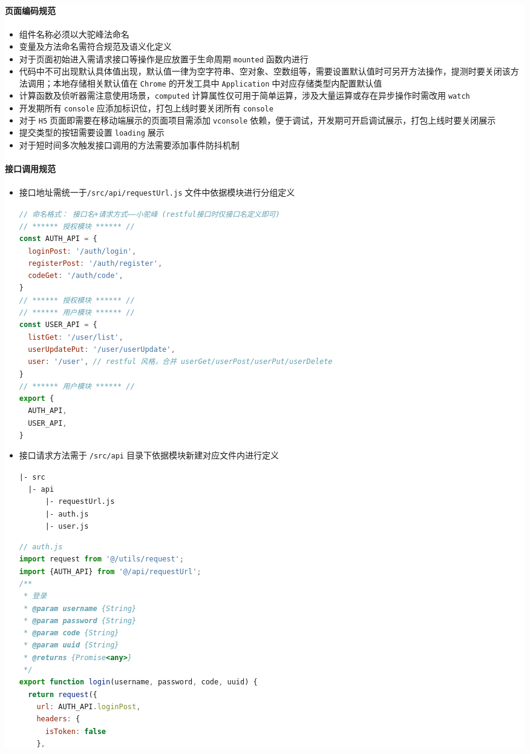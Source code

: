 #### 页面编码规范

- 组件名称必须以大驼峰法命名
- 变量及方法命名需符合规范及语义化定义
- 对于页面初始进入需请求接口等操作是应放置于生命周期 `mounted` 函数内进行
- 代码中不可出现默认具体值出现，默认值一律为空字符串、空对象、空数组等，需要设置默认值时可另开方法操作，提测时要关闭该方法调用；本地存储相关默认值在 `Chrome` 的开发工具中 `Application` 中对应存储类型内配置默认值
- 计算函数及侦听器需注意使用场景，`computed` 计算属性仅可用于简单运算，涉及大量运算或存在异步操作时需改用 `watch`
- 开发期所有 `console` 应添加标识位，打包上线时要关闭所有 `console` 
- 对于 `H5` 页面即需要在移动端展示的页面项目需添加 `vconsole` 依赖，便于调试，开发期可开启调试展示，打包上线时要关闭展示
- 提交类型的按钮需要设置 `loading` 展示
- 对于短时间多次触发接口调用的方法需要添加事件防抖机制

#### 接口调用规范

- 接口地址需统一于`/src/api/requestUrl.js` 文件中依据模块进行分组定义

  ```javascript
  // 命名格式： 接口名+请求方式——小驼峰 (restful接口时仅接口名定义即可)
  // ****** 授权模块 ****** //
  const AUTH_API = {
    loginPost: '/auth/login',
    registerPost: '/auth/register',
    codeGet: '/auth/code',
  }
  // ****** 授权模块 ****** //
  // ****** 用户模块 ****** //
  const USER_API = {
    listGet: '/user/list',
    userUpdatePut: '/user/userUpdate',
    user: '/user', // restful 风格，合并 userGet/userPost/userPut/userDelete
  }
  // ****** 用户模块 ****** //
  export {
  	AUTH_API,
    USER_API,
  }
  ```

- 接口请求方法需于 `/src/api` 目录下依据模块新建对应文件内进行定义

  ```
  |- src
  	|- api
  		|- requestUrl.js
  		|- auth.js
  		|- user.js
  ```

  ```javascript
  // auth.js
  import request from '@/utils/request';
  import {AUTH_API} from '@/api/requestUrl';
  /**
   * 登录
   * @param username {String}
   * @param password {String}
   * @param code {String}
   * @param uuid {String}
   * @returns {Promise<any>}
   */
  export function login(username, password, code, uuid) {
    return request({
      url: AUTH_API.loginPost,
      headers: {
        isToken: false
      },
  ```